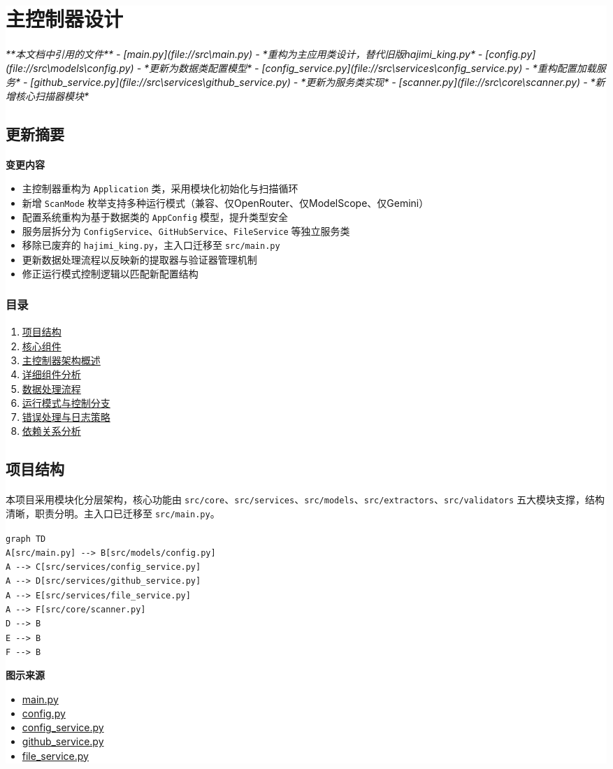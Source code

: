 # 主控制器设计

<cite>
**本文档中引用的文件**  
- [main.py](file://src\main.py) - *重构为主应用类设计，替代旧版hajimi_king.py*
- [config.py](file://src\models\config.py) - *更新为数据类配置模型*
- [config_service.py](file://src\services\config_service.py) - *重构配置加载服务*
- [github_service.py](file://src\services\github_service.py) - *更新为服务类实现*
- [scanner.py](file://src\core\scanner.py) - *新增核心扫描器模块*
</cite>

## 更新摘要
**变更内容**  
- 主控制器重构为 `Application` 类，采用模块化初始化与扫描循环
- 新增 `ScanMode` 枚举支持多种运行模式（兼容、仅OpenRouter、仅ModelScope、仅Gemini）
- 配置系统重构为基于数据类的 `AppConfig` 模型，提升类型安全
- 服务层拆分为 `ConfigService`、`GitHubService`、`FileService` 等独立服务类
- 移除已废弃的 `hajimi_king.py`，主入口迁移至 `src/main.py`
- 更新数据处理流程以反映新的提取器与验证器管理机制
- 修正运行模式控制逻辑以匹配新配置结构

### 目录
1. [项目结构](#项目结构)  
2. [核心组件](#核心组件)  
3. [主控制器架构概述](#主控制器架构概述)  
4. [详细组件分析](#详细组件分析)  
5. [数据处理流程](#数据处理流程)  
6. [运行模式与控制分支](#运行模式与控制分支)  
7. [错误处理与日志策略](#错误处理与日志策略)  
8. [依赖关系分析](#依赖关系分析)

## 项目结构

本项目采用模块化分层架构，核心功能由 `src/core`、`src/services`、`src/models`、`src/extractors`、`src/validators` 五大模块支撑，结构清晰，职责分明。主入口已迁移至 `src/main.py`。

```mermaid
graph TD
A[src/main.py] --> B[src/models/config.py]
A --> C[src/services/config_service.py]
A --> D[src/services/github_service.py]
A --> E[src/services/file_service.py]
A --> F[src/core/scanner.py]
D --> B
E --> B
F --> B
```

**图示来源**  
- [main.py](file://src\main.py)
- [config.py](file://src\models\config.py)
- [config_service.py](file://src\services\config_service.py)
- [github_service.py](file://src\services\github_service.py)
- [file_service.py](file://src\services\file_service.py)
